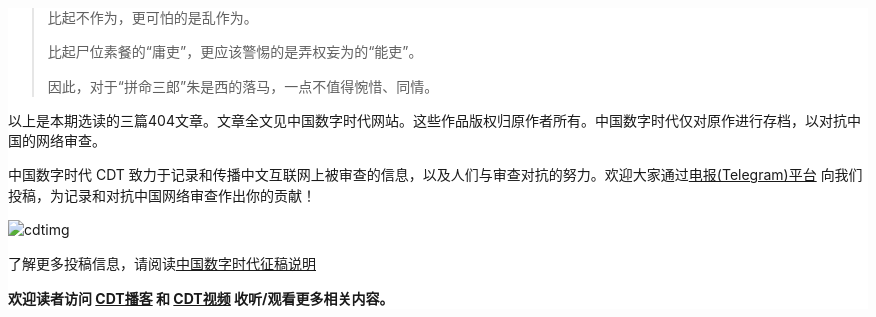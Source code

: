 > 比起不作为，更可怕的是乱作为。
> 
> 
> 比起尸位素餐的“庸吏”，更应该警惕的是弄权妄为的“能吏”。
> 
> 
> 因此，对于“拼命三郎”朱是西的落马，一点不值得惋惜、同情。


以上是本期选读的三篇404文章。文章全文见中国数字时代网站。这些作品版权归原作者所有。中国数字时代仅对原作进行存档，以对抗中国的网络审查。


中国数字时代 CDT 致力于记录和传播中文互联网上被审查的信息，以及人们与审查对抗的努力。欢迎大家通过[电报(Telegram)平台](https://t.me/cdtmedia_bot "电报(Telegram)平台") 向我们投稿，为记录和对抗中国网络审查作出你的贡献！


![cdtimg](https://chinadigitaltimes.net/chinese/files/2022/05/404给CDT-QR-code-1.jpg)


了解更多投稿信息，请阅读[中国数字时代征稿说明](https://chinadigitaltimes.net/chinese/telegrambot "中国数字时代征稿说明")


**欢迎读者访问 [CDT播客](https://open.firstory.me/user/cdt/platforms "CDT播客") 和 [CDT视频](https://www.youtube.com/@CDTChinese/videos "CDT视频") 收听/观看更多相关内容。** 

